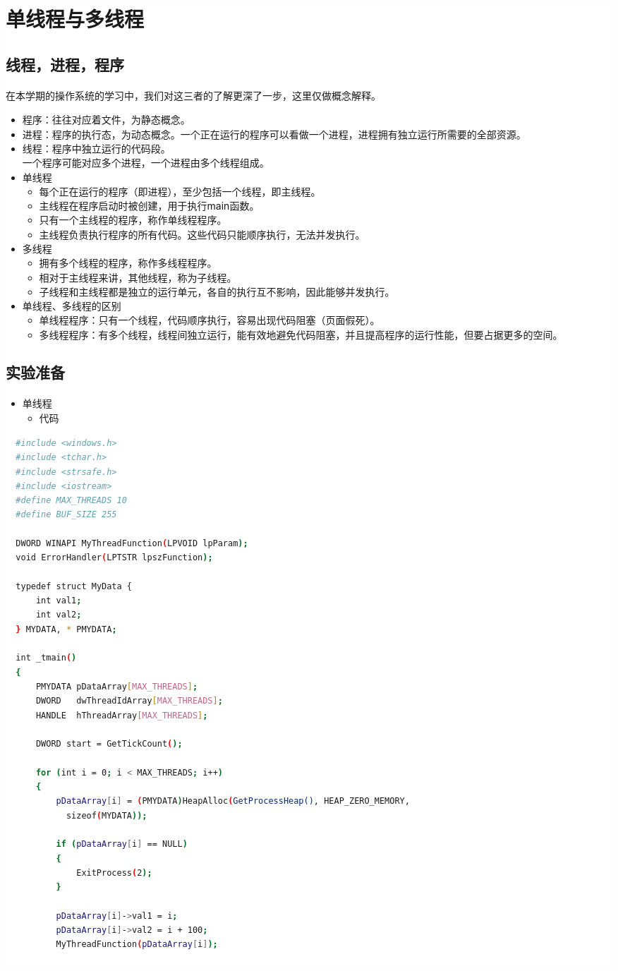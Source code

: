# 单线程与多线程
## 线程，进程，程序
在本学期的操作系统的学习中，我们对这三者的了解更深了一步，这里仅做概念解释。  
* 程序：往往对应着文件，为静态概念。 
* 进程：程序的执行态，为动态概念。一个正在运行的程序可以看做一个进程，进程拥有独立运行所需要的全部资源。  
* 线程：程序中独立运行的代码段。  
一个程序可能对应多个进程，一个进程由多个线程组成。  
* 单线程
  * 每个正在运行的程序（即进程），至少包括一个线程，即主线程。  
  * 主线程在程序启动时被创建，用于执行main函数。  
  * 只有一个主线程的程序，称作单线程程序。  
  * 主线程负责执行程序的所有代码。这些代码只能顺序执行，无法并发执行。  
* 多线程
  * 拥有多个线程的程序，称作多线程程序。  
  * 相对于主线程来讲，其他线程，称为子线程。  
  * 子线程和主线程都是独立的运行单元，各自的执行互不影响，因此能够并发执行。  
* 单线程、多线程的区别  
  * 单线程程序：只有一个线程，代码顺序执行，容易出现代码阻塞（页面假死）。  
  * 多线程程序：有多个线程，线程间独立运行，能有效地避免代码阻塞，并且提高程序的运行性能，但要占据更多的空间。  
## 实验准备
* 单线程
  * 代码 
```bash
  #include <windows.h>
  #include <tchar.h>
  #include <strsafe.h>
  #include <iostream>
  #define MAX_THREADS 10
  #define BUF_SIZE 255

  DWORD WINAPI MyThreadFunction(LPVOID lpParam);
  void ErrorHandler(LPTSTR lpszFunction);
  
  typedef struct MyData {
	  int val1;
	  int val2;
  } MYDATA, * PMYDATA;
  
  int _tmain()
  {
	  PMYDATA pDataArray[MAX_THREADS];
	  DWORD   dwThreadIdArray[MAX_THREADS];
	  HANDLE  hThreadArray[MAX_THREADS];
  
	  DWORD start = GetTickCount();
  
	  for (int i = 0; i < MAX_THREADS; i++)
	  {
		  pDataArray[i] = (PMYDATA)HeapAlloc(GetProcessHeap(), HEAP_ZERO_MEMORY,
			sizeof(MYDATA));
  
		  if (pDataArray[i] == NULL)
		  {
			  ExitProcess(2);
		  }
  
		  pDataArray[i]->val1 = i;
		  pDataArray[i]->val2 = i + 100;
		  MyThreadFunction(pDataArray[i]);
  
```